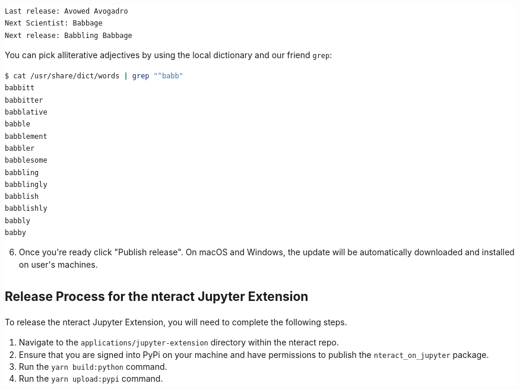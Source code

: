 ```bash
Last release: Avowed Avogadro
Next Scientist: Babbage
Next release: Babbling Babbage
```

You can pick alliterative adjectives by using the local dictionary and our friend `grep`:

```bash
$ cat /usr/share/dict/words | grep "^babb"
babbitt
babbitter
babblative
babble
babblement
babbler
babblesome
babbling
babblingly
babblish
babblishly
babbly
babby
```

6.  Once you're ready click "Publish release". On macOS and Windows, the update will be automatically downloaded and installed on user's machines.

## Release Process for the nteract Jupyter Extension

To release the nteract Jupyter Extension, you will need to complete the following steps.

1. Navigate to the `applications/jupyter-extension` directory within the nteract repo.
2. Ensure that you are signed into PyPi on your machine and have permissions to publish the `nteract_on_jupyter` package.
3. Run the `yarn build:python` command.
4. Run the `yarn upload:pypi` command.
